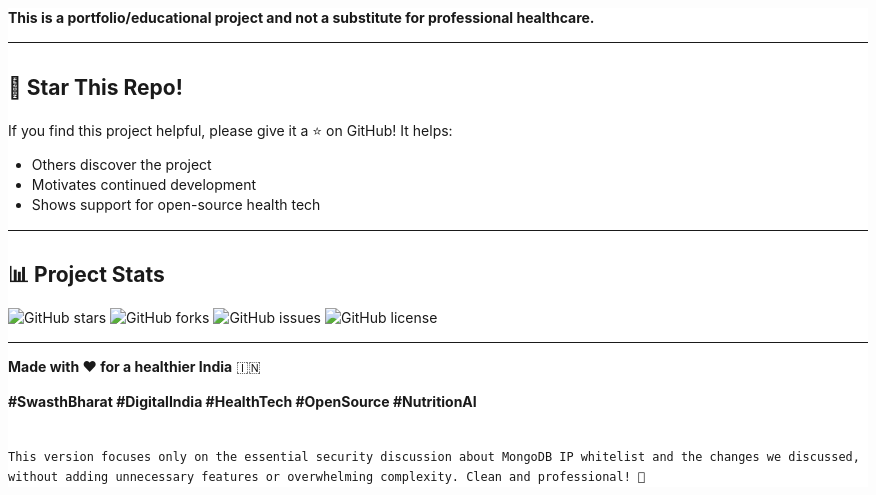 **This is a portfolio/educational project and not a substitute for professional healthcare.**

---

## 🌟 Star This Repo!

If you find this project helpful, please give it a ⭐ on GitHub! It helps:
- Others discover the project
- Motivates continued development
- Shows support for open-source health tech

---

## 📊 Project Stats

![GitHub stars](https://img.shields.io/github/stars/Sidbad12/swasth-diet?style=social)
![GitHub forks](https://img.shields.io/github/forks/Sidbad12/swasth-diet?style=social)
![GitHub issues](https://img.shields.io/github/issues/Sidbad12/swasth-diet)
![GitHub license](https://img.shields.io/github/license/Sidbad12/swasth-diet)

---

**Made with ❤️ for a healthier India** 🇮🇳

**#SwasthBharat #DigitalIndia #HealthTech #OpenSource #NutritionAI**
```

This version focuses only on the essential security discussion about MongoDB IP whitelist and the changes we discussed, without adding unnecessary features or overwhelming complexity. Clean and professional! 🚀
